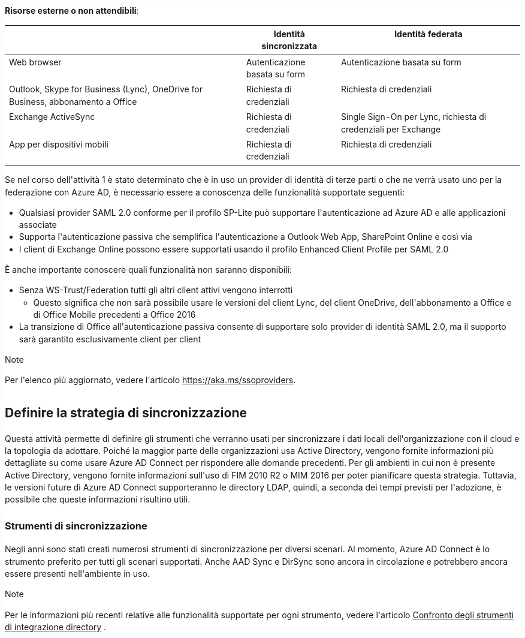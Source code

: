 **Risorse esterne o non attendibili**:

|  | Identità sincronizzata | Identità federata |
| --- | --- | --- |
| Web browser |Autenticazione basata su form |Autenticazione basata su form |
| Outlook, Skype for Business (Lync), OneDrive for Business, abbonamento a Office |Richiesta di credenziali |Richiesta di credenziali |
| Exchange ActiveSync |Richiesta di credenziali |Single Sign-On per Lync, richiesta di credenziali per Exchange |
| App per dispositivi mobili |Richiesta di credenziali |Richiesta di credenziali |

Se nel corso dell'attività 1 è stato determinato che è in uso un provider di identità di terze parti o che ne verrà usato uno per la federazione con Azure AD, è necessario essere a conoscenza delle funzionalità supportate seguenti:

* Qualsiasi provider SAML 2.0 conforme per il profilo SP-Lite può supportare l'autenticazione ad Azure AD e alle applicazioni associate
* Supporta l'autenticazione passiva che semplifica l'autenticazione a Outlook Web App, SharePoint Online e così via
* I client di Exchange Online possono essere supportati usando il profilo Enhanced Client Profile per SAML 2.0

È anche importante conoscere quali funzionalità non saranno disponibili:

* Senza WS-Trust/Federation tutti gli altri client attivi vengono interrotti
  * Questo significa che non sarà possibile usare le versioni del client Lync, del client OneDrive, dell'abbonamento a Office e di Office Mobile precedenti a Office 2016
* La transizione di Office all'autenticazione passiva consente di supportare solo provider di identità SAML 2.0, ma il supporto sarà garantito esclusivamente client per client

> [!NOTE]
> Per l'elenco più aggiornato, vedere l'articolo https://aka.ms/ssoproviders.
> 
> 

## <a name="define-synchronization-strategy"></a>Definire la strategia di sincronizzazione
Questa attività permette di definire gli strumenti che verranno usati per sincronizzare i dati locali dell'organizzazione con il cloud e la topologia da adottare.  Poiché la maggior parte delle organizzazioni usa Active Directory, vengono fornite informazioni più dettagliate su come usare Azure AD Connect per rispondere alle domande precedenti.  Per gli ambienti in cui non è presente Active Directory, vengono fornite informazioni sull'uso di FIM 2010 R2 o MIM 2016 per poter pianificare questa strategia.  Tuttavia, le versioni future di Azure AD Connect supporteranno le directory LDAP, quindi, a seconda dei tempi previsti per l'adozione, è possibile che queste informazioni risultino utili.

### <a name="synchronization-tools"></a>Strumenti di sincronizzazione
Negli anni sono stati creati numerosi strumenti di sincronizzazione per diversi scenari.  Al momento, Azure AD Connect è lo strumento preferito per tutti gli scenari supportati.  Anche AAD Sync e DirSync sono ancora in circolazione e potrebbero ancora essere presenti nell'ambiente in uso. 

> [!NOTE]
> Per le informazioni più recenti relative alle funzionalità supportate per ogni strumento, vedere l'articolo [Confronto degli strumenti di integrazione directory](active-directory-hybrid-identity-design-considerations-tools-comparison.md) .  
> 
> 
